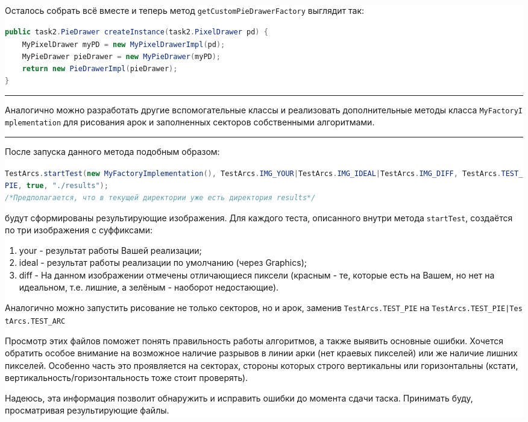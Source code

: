 Осталось собрать всё вместе и теперь метод `getCustomPieDrawerFactory` выглядит так:
```java
public task2.PieDrawer createInstance(task2.PixelDrawer pd) {
    MyPixelDrawer myPD = new MyPixelDrawerImpl(pd);
    MyPieDrawer pieDrawer = new MyPieDrawer(myPD);
    return new PieDrawerImpl(pieDrawer);
}
```

***

Аналогично можно разработать другие вспомогательные классы и реализовать дополнительные методы класса `MyFactoryImplementation` для рисования арок и заполненных секторов собственными алгоритмами.

***

После запуска данного метода подобным образом:
```java
TestArcs.startTest(new MyFactoryImplementation(), TestArcs.IMG_YOUR|TestArcs.IMG_IDEAL|TestArcs.IMG_DIFF, TestArcs.TEST_PIE, true, "./results");
/*Предполагается, что в текущей директории уже есть директория results*/
```
будут сформированы результирующие изображения. Для каждого теста, описанного внутри метода `startTest`, создаётся по три изображения с суффиксами:
1. your - результат работы Вашей реализации;
2. ideal - результат работы реализации по умолчанию (через Graphics);
3. diff - На данном изображении отмечены отличающиеся пиксели (красным - те, которые есть на Вашем, но нет на идеальном, т.е. лишние, а зелёным - наоборот недостающие).

Аналогично можно запустить рисование не только секторов, но и арок, заменив `TestArcs.TEST_PIE` на `TestArcs.TEST_PIE|TestArcs.TEST_ARC`

Просмотр этих файлов поможет понять правильность работы алгоритмов, а также выявить основные ошибки. Хочется обратить особое внимание на возможное наличие разрывов в линии арки (нет краевых пикселей) или же наличие лишних пикселей. Особенно часть это проявляется на секторах, стороны которых строго вертикальны или горизонтальны (кстати, вертикальность/горизонтальность тоже стоит проверять).

Надеюсь, эта информация позволит обнаружить и исправить ошибки до момента сдачи таска. Принимать буду, просматривая результирующие файлы.
